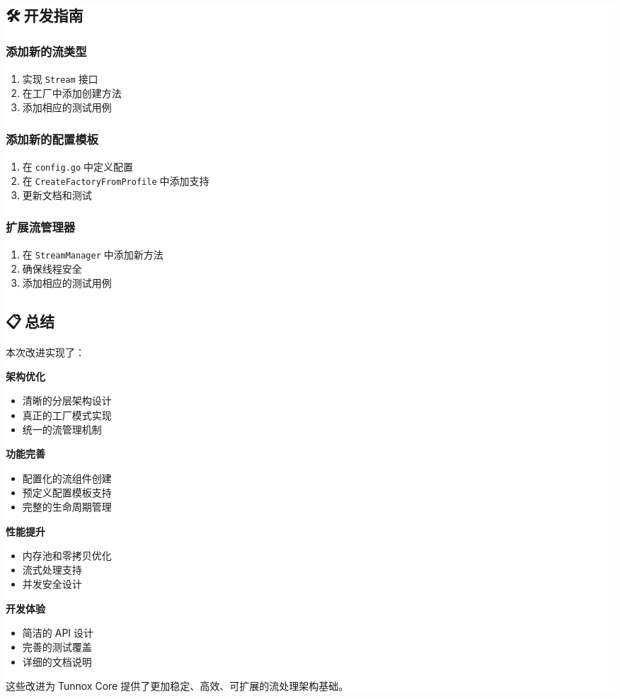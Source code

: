## 🛠️ 开发指南

### 添加新的流类型
1. 实现 `Stream` 接口
2. 在工厂中添加创建方法
3. 添加相应的测试用例

### 添加新的配置模板
1. 在 `config.go` 中定义配置
2. 在 `CreateFactoryFromProfile` 中添加支持
3. 更新文档和测试

### 扩展流管理器
1. 在 `StreamManager` 中添加新方法
2. 确保线程安全
3. 添加相应的测试用例

## 📋 总结

本次改进实现了：

**架构优化**
- 清晰的分层架构设计
- 真正的工厂模式实现
- 统一的流管理机制

**功能完善**
- 配置化的流组件创建
- 预定义配置模板支持
- 完整的生命周期管理

**性能提升**
- 内存池和零拷贝优化
- 流式处理支持
- 并发安全设计

**开发体验**
- 简洁的 API 设计
- 完善的测试覆盖
- 详细的文档说明

这些改进为 Tunnox Core 提供了更加稳定、高效、可扩展的流处理架构基础。 